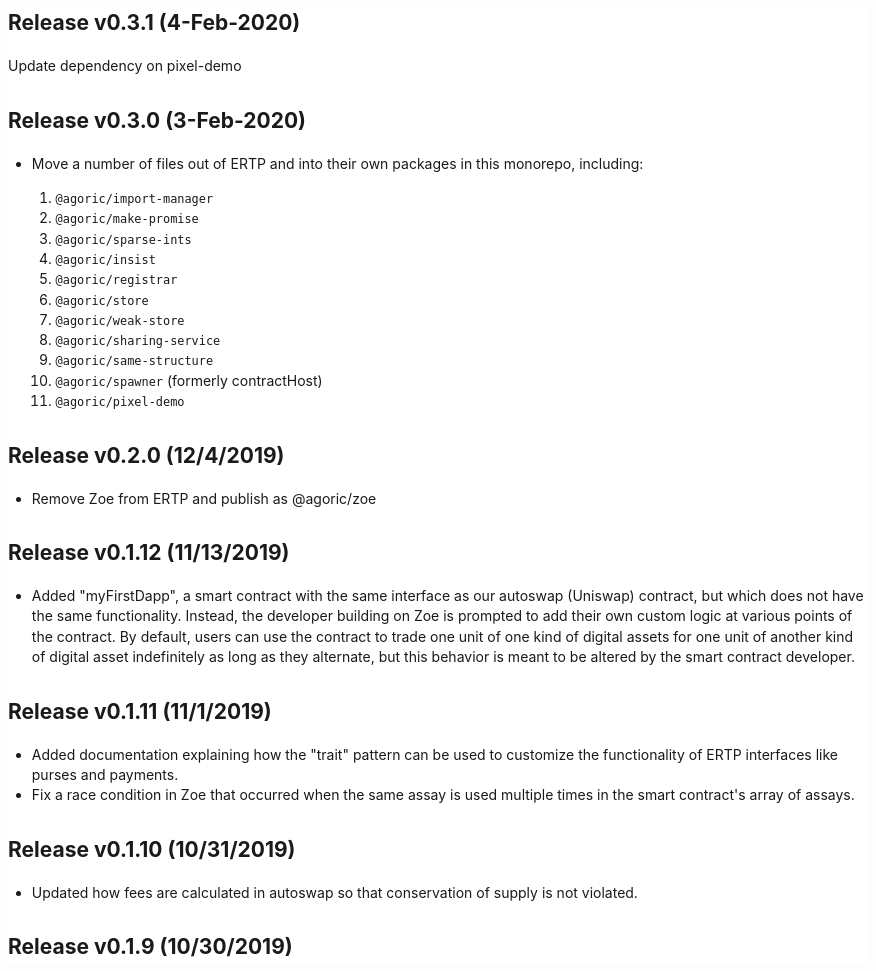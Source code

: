 
## Release v0.3.1 (4-Feb-2020)

Update dependency on pixel-demo

## Release v0.3.0 (3-Feb-2020) 

* Move a number of files out of ERTP and into their own packages in
  this monorepo, including:
  
  1. `@agoric/import-manager`
  2. `@agoric/make-promise`
  3. `@agoric/sparse-ints`
  4. `@agoric/insist`
  5. `@agoric/registrar`
  6. `@agoric/store`
  7. `@agoric/weak-store`
  8. `@agoric/sharing-service`
  9. `@agoric/same-structure`
  10. `@agoric/spawner` (formerly contractHost)
  11. `@agoric/pixel-demo`

## Release v0.2.0 (12/4/2019)

* Remove Zoe from ERTP and publish as @agoric/zoe

## Release v0.1.12 (11/13/2019)

* Added "myFirstDapp", a smart contract with the same interface as our
  autoswap (Uniswap) contract, but which does not have the same
  functionality. Instead, the developer building on Zoe is prompted to
  add their own custom logic at various points of the contract. By
  default, users can use the contract to trade one unit of one kind of
  digital assets for one unit of another kind of digital asset
  indefinitely as long as they alternate, but this behavior is meant
  to be altered by the smart contract developer. 

## Release v0.1.11 (11/1/2019)

* Added documentation explaining how the "trait" pattern can be used
  to customize the functionality of ERTP interfaces like purses and
  payments.
* Fix a race condition in Zoe that occurred when the same assay is
  used multiple times in the smart contract's array of assays.

## Release v0.1.10 (10/31/2019)

* Updated how fees are calculated in autoswap so that conservation of
  supply is not violated.

## Release v0.1.9 (10/30/2019)
